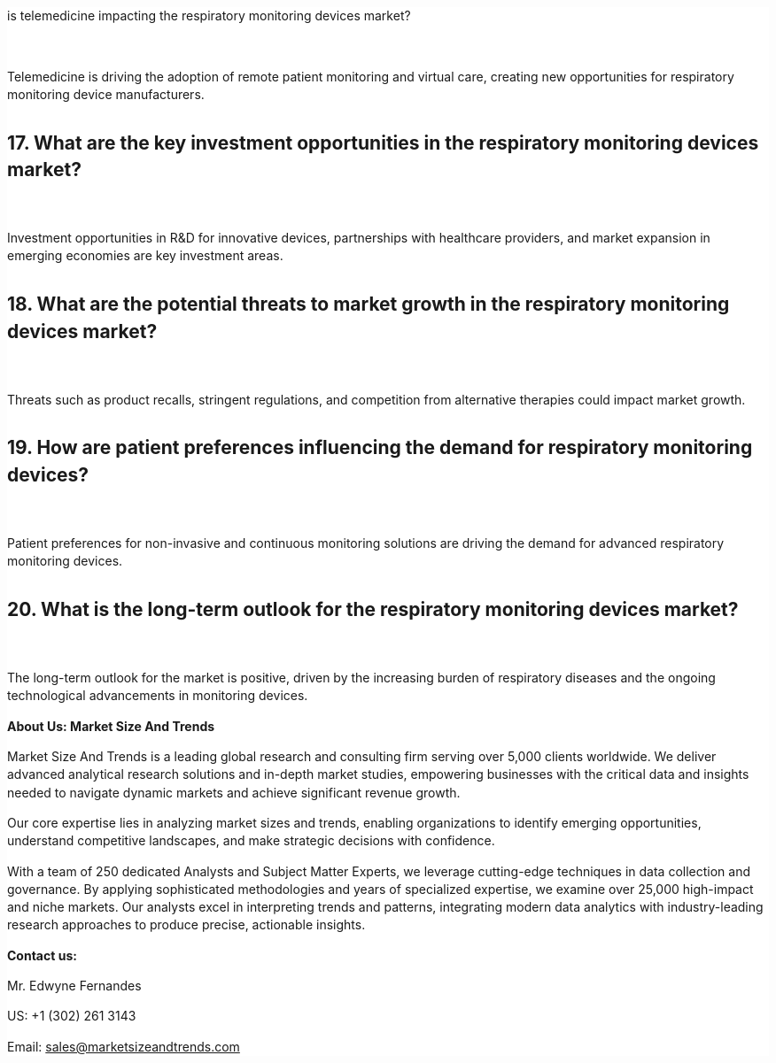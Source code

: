 is telemedicine impacting the respiratory monitoring devices market?</h2><p>&nbsp;</p><p>Telemedicine is driving the adoption of remote patient monitoring and virtual care, creating new opportunities for respiratory monitoring device manufacturers.</p><h2>17. What are the key investment opportunities in the respiratory monitoring devices market?</h2><p>&nbsp;</p><p>Investment opportunities in R&D for innovative devices, partnerships with healthcare providers, and market expansion in emerging economies are key investment areas.</p><h2>18. What are the potential threats to market growth in the respiratory monitoring devices market?</h2><p>&nbsp;</p><p>Threats such as product recalls, stringent regulations, and competition from alternative therapies could impact market growth.</p><h2>19. How are patient preferences influencing the demand for respiratory monitoring devices?</h2><p>&nbsp;</p><p>Patient preferences for non-invasive and continuous monitoring solutions are driving the demand for advanced respiratory monitoring devices.</p><h2>20. What is the long-term outlook for the respiratory monitoring devices market?</h2><p>&nbsp;</p><p>The long-term outlook for the market is positive, driven by the increasing burden of respiratory diseases and the ongoing technological advancements in monitoring devices.</p></body></html></p><p><strong>About Us:&nbsp;Market Size And Trends</strong></p><p>Market Size And Trends&nbsp;is a leading global research and consulting firm serving over 5,000 clients worldwide. We deliver advanced analytical research solutions and in-depth market studies, empowering businesses with the critical data and insights needed to navigate dynamic markets and achieve significant revenue growth.</p><p>Our core expertise lies in analyzing market sizes and trends, enabling organizations to identify emerging opportunities, understand competitive landscapes, and make strategic decisions with confidence.</p><p>With a team of 250 dedicated Analysts and Subject Matter Experts, we leverage cutting-edge techniques in data collection and governance. By applying sophisticated methodologies and years of specialized expertise, we examine over 25,000 high-impact and niche markets. Our analysts excel in interpreting trends and patterns, integrating modern data analytics with industry-leading research approaches to produce precise, actionable insights.</p><p><strong>Contact us:</strong></p><p>Mr. Edwyne Fernandes</p><p>US: +1 (302) 261 3143</p><p>Email: <a href="mailto:sales@marketsizeandtrends.com">sales@marketsizeandtrends.com</a>&nbsp;</p>
